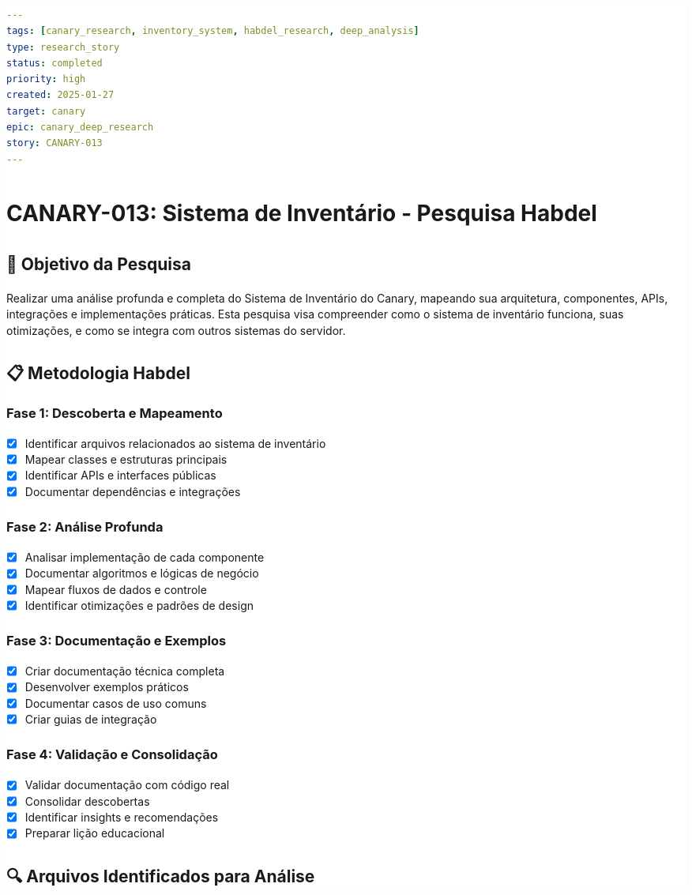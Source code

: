 ```yaml
---
tags: [canary_research, inventory_system, habdel_research, deep_analysis]
type: research_story
status: completed
priority: high
created: 2025-01-27
target: canary
epic: canary_deep_research
story: CANARY-013
---
```


# CANARY-013: Sistema de Inventário - Pesquisa Habdel

## 🎯 **Objetivo da Pesquisa**

Realizar uma análise profunda e completa do Sistema de Inventário do Canary, mapeando sua arquitetura, componentes, APIs, integrações e implementações práticas. Esta pesquisa visa compreender como o sistema de inventário funciona, suas otimizações, e como se integra com outros sistemas do servidor.

## 📋 **Metodologia Habdel**

### **Fase 1: Descoberta e Mapeamento**
- [x] Identificar arquivos relacionados ao sistema de inventário
- [x] Mapear classes e estruturas principais
- [x] Identificar APIs e interfaces públicas
- [x] Documentar dependências e integrações

### **Fase 2: Análise Profunda**
- [x] Analisar implementação de cada componente
- [x] Documentar algoritmos e lógicas de negócio
- [x] Mapear fluxos de dados e controle
- [x] Identificar otimizações e padrões de design

### **Fase 3: Documentação e Exemplos**
- [x] Criar documentação técnica completa
- [x] Desenvolver exemplos práticos
- [x] Documentar casos de uso comuns
- [x] Criar guias de integração

### **Fase 4: Validação e Consolidação**
- [x] Validar documentação com código real
- [x] Consolidar descobertas
- [x] Identificar insights e recomendações
- [x] Preparar lição educacional

## 🔍 **Arquivos Identificados para Análise**

